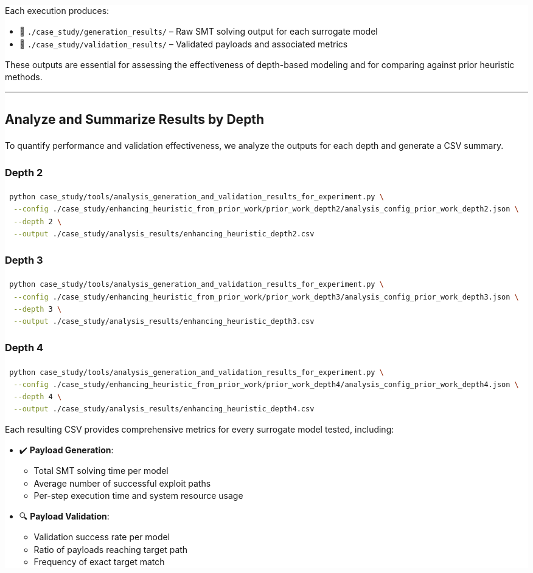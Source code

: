 Each execution produces:

- 📁 `./case_study/generation_results/` – Raw SMT solving output for each surrogate model
- 📁 `./case_study/validation_results/` – Validated payloads and associated metrics

These outputs are essential for assessing the effectiveness of depth-based modeling and for comparing against prior heuristic methods.

---

## Analyze and Summarize Results by Depth

To quantify performance and validation effectiveness, we analyze the outputs for each depth and generate a CSV summary.

### Depth 2

```bash
 python case_study/tools/analysis_generation_and_validation_results_for_experiment.py \
  --config ./case_study/enhancing_heuristic_from_prior_work/prior_work_depth2/analysis_config_prior_work_depth2.json \
  --depth 2 \
  --output ./case_study/analysis_results/enhancing_heuristic_depth2.csv
```

### Depth 3

```bash
 python case_study/tools/analysis_generation_and_validation_results_for_experiment.py \
  --config ./case_study/enhancing_heuristic_from_prior_work/prior_work_depth3/analysis_config_prior_work_depth3.json \
  --depth 3 \
  --output ./case_study/analysis_results/enhancing_heuristic_depth3.csv
```

### Depth 4

```bash
 python case_study/tools/analysis_generation_and_validation_results_for_experiment.py \
  --config ./case_study/enhancing_heuristic_from_prior_work/prior_work_depth4/analysis_config_prior_work_depth4.json \
  --depth 4 \
  --output ./case_study/analysis_results/enhancing_heuristic_depth4.csv
```

Each resulting CSV provides comprehensive metrics for every surrogate model tested, including:

- ✔️ **Payload Generation**:
  - Total SMT solving time per model
  - Average number of successful exploit paths
  - Per-step execution time and system resource usage

- 🔍 **Payload Validation**:
  - Validation success rate per model
  - Ratio of payloads reaching target path
  - Frequency of exact target match
